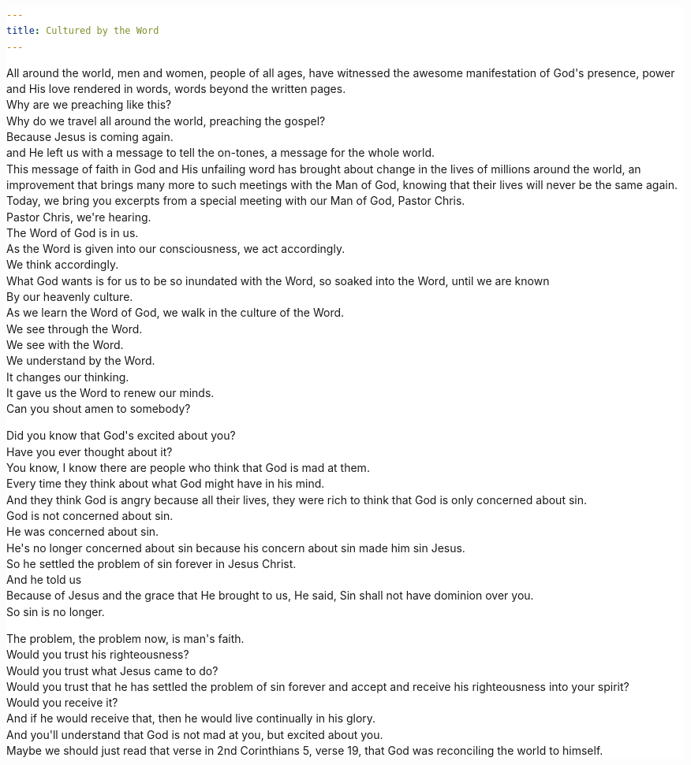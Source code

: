 ```yaml
---
title: Cultured by the Word
---
```

 All around the world, men and women, people of all ages, have witnessed the awesome manifestation of God's presence, power and His love rendered in words, words beyond the written pages.  
Why are we preaching like this?  
Why do we travel all around the world, preaching the gospel?  
Because Jesus is coming again.  
 and He left us with a message to tell the on-tones, a message for the whole world.  
This message of faith in God and His unfailing word has brought about change in the lives of millions around the world, an improvement that brings many more to such meetings with the Man of God, knowing that their lives will never be the same again.  
Today, we bring you excerpts from a special meeting with our Man of God, Pastor Chris.  
 Pastor Chris, we're hearing.  
The Word of God is in us.  
As the Word is given into our consciousness, we act accordingly.  
We think accordingly.  
What God wants is for us to be so inundated with the Word, so soaked into the Word, until we are known  
 By our heavenly culture.  
As we learn the Word of God, we walk in the culture of the Word.  
We see through the Word.  
We see with the Word.  
We understand by the Word.  
It changes our thinking.  
It gave us the Word to renew our minds.  
Can you shout amen to somebody?  


  
 Did you know that God's excited about you?  
Have you ever thought about it?  
You know, I know there are people who think that God is mad at them.  
Every time they think about what God might have in his mind.  
And they think God is angry because all their lives, they were rich to think that God is only concerned about sin.  
 God is not concerned about sin.  
He was concerned about sin.  
He's no longer concerned about sin because his concern about sin made him sin Jesus.  
So he settled the problem of sin forever in Jesus Christ.  
And he told us  
 Because of Jesus and the grace that He brought to us, He said, Sin shall not have dominion over you.  
So sin is no longer.  


  
The problem, the problem now, is man's faith.  
 Would you trust his righteousness?  
Would you trust what Jesus came to do?  
Would you trust that he has settled the problem of sin forever and accept and receive his righteousness into your spirit?  
Would you receive it?  
And if he would receive that, then he would live continually in his glory.  
 And you'll understand that God is not mad at you, but excited about you.  
Maybe we should just read that verse in 2nd Corinthians 5, verse 19, that God was reconciling the world to himself.  
